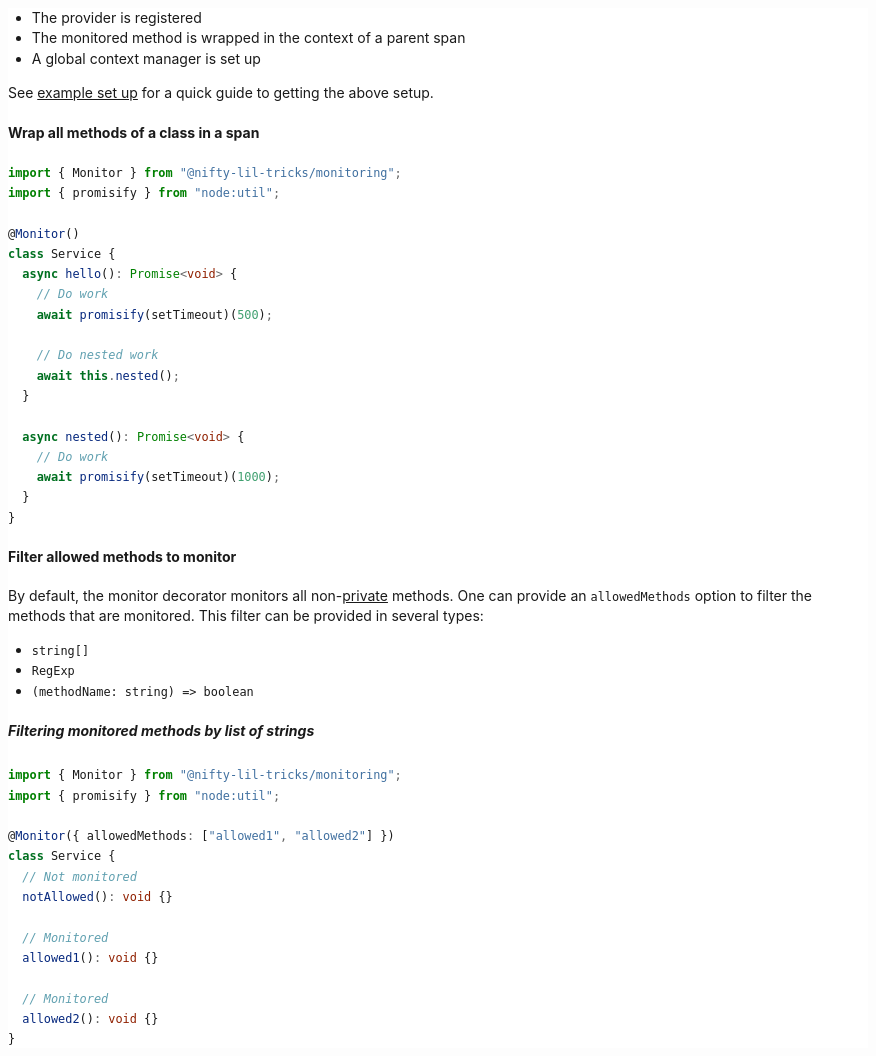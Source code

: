 - The provider is registered
- The monitored method is wrapped in the context of a parent span
- A global context manager is set up

See [example set up](#basic-example) for a quick guide to getting the above
setup.

#### Wrap all methods of a class in a span

```typescript
import { Monitor } from "@nifty-lil-tricks/monitoring";
import { promisify } from "node:util";

@Monitor()
class Service {
  async hello(): Promise<void> {
    // Do work
    await promisify(setTimeout)(500);

    // Do nested work
    await this.nested();
  }

  async nested(): Promise<void> {
    // Do work
    await promisify(setTimeout)(1000);
  }
}
```

#### Filter allowed methods to monitor

By default, the monitor decorator monitors all
non-[private]((https://developer.mozilla.org/en-US/docs/Web/JavaScript/Reference/Classes/Private_class_fields))
methods. One can provide an `allowedMethods` option to filter the methods that
are monitored. This filter can be provided in several types:

- `string[]`
- `RegExp`
- `(methodName: string) => boolean`

##### Filtering monitored methods by list of strings

```typescript
import { Monitor } from "@nifty-lil-tricks/monitoring";
import { promisify } from "node:util";

@Monitor({ allowedMethods: ["allowed1", "allowed2"] })
class Service {
  // Not monitored
  notAllowed(): void {}

  // Monitored
  allowed1(): void {}

  // Monitored
  allowed2(): void {}
}
```

